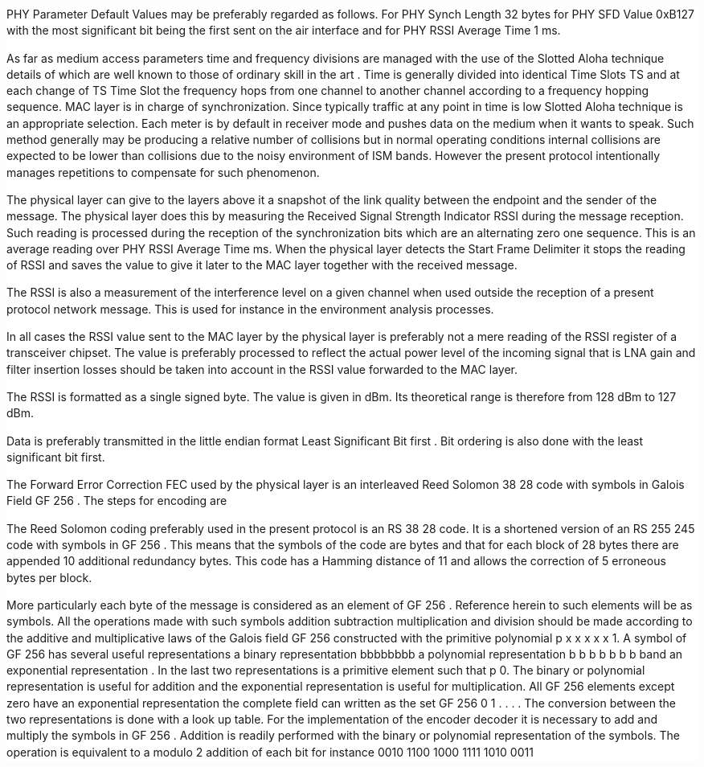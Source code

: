 PHY Parameter Default Values may be preferably regarded as follows. For PHY Synch Length 32 bytes for PHY SFD Value 0xB127 with the most significant bit being the first sent on the air interface and for PHY RSSI Average Time 1 ms.

As far as medium access parameters time and frequency divisions are managed with the use of the Slotted Aloha technique details of which are well known to those of ordinary skill in the art . Time is generally divided into identical Time Slots TS and at each change of TS Time Slot the frequency hops from one channel to another channel according to a frequency hopping sequence. MAC layer is in charge of synchronization. Since typically traffic at any point in time is low Slotted Aloha technique is an appropriate selection. Each meter is by default in receiver mode and pushes data on the medium when it wants to speak. Such method generally may be producing a relative number of collisions but in normal operating conditions internal collisions are expected to be lower than collisions due to the noisy environment of ISM bands. However the present protocol intentionally manages repetitions to compensate for such phenomenon.

The physical layer can give to the layers above it a snapshot of the link quality between the endpoint and the sender of the message. The physical layer does this by measuring the Received Signal Strength Indicator RSSI during the message reception. Such reading is processed during the reception of the synchronization bits which are an alternating zero one sequence. This is an average reading over PHY RSSI Average Time ms. When the physical layer detects the Start Frame Delimiter it stops the reading of RSSI and saves the value to give it later to the MAC layer together with the received message.

The RSSI is also a measurement of the interference level on a given channel when used outside the reception of a present protocol network message. This is used for instance in the environment analysis processes.

In all cases the RSSI value sent to the MAC layer by the physical layer is preferably not a mere reading of the RSSI register of a transceiver chipset. The value is preferably processed to reflect the actual power level of the incoming signal that is LNA gain and filter insertion losses should be taken into account in the RSSI value forwarded to the MAC layer.

The RSSI is formatted as a single signed byte. The value is given in dBm. Its theoretical range is therefore from 128 dBm to 127 dBm.

Data is preferably transmitted in the little endian format Least Significant Bit first . Bit ordering is also done with the least significant bit first.

The Forward Error Correction FEC used by the physical layer is an interleaved Reed Solomon 38 28 code with symbols in Galois Field GF 256 . The steps for encoding are 

The Reed Solomon coding preferably used in the present protocol is an RS 38 28 code. It is a shortened version of an RS 255 245 code with symbols in GF 256 . This means that the symbols of the code are bytes and that for each block of 28 bytes there are appended 10 additional redundancy bytes. This code has a Hamming distance of 11 and allows the correction of 5 erroneous bytes per block.

More particularly each byte of the message is considered as an element of GF 256 . Reference herein to such elements will be as symbols. All the operations made with such symbols addition subtraction multiplication and division should be made according to the additive and multiplicative laws of the Galois field GF 256 constructed with the primitive polynomial p x x x x x 1. A symbol of GF 256 has several useful representations a binary representation bbbbbbbb a polynomial representation b b b b b b b band an exponential representation . In the last two representations is a primitive element such that p 0. The binary or polynomial representation is useful for addition and the exponential representation is useful for multiplication. All GF 256 elements except zero have an exponential representation the complete field can written as the set GF 256 0 1 . . . . The conversion between the two representations is done with a look up table. For the implementation of the encoder decoder it is necessary to add and multiply the symbols in GF 256 . Addition is readily performed with the binary or polynomial representation of the symbols. The operation is equivalent to a modulo 2 addition of each bit for instance 0010 1100 1000 1111 1010 0011
